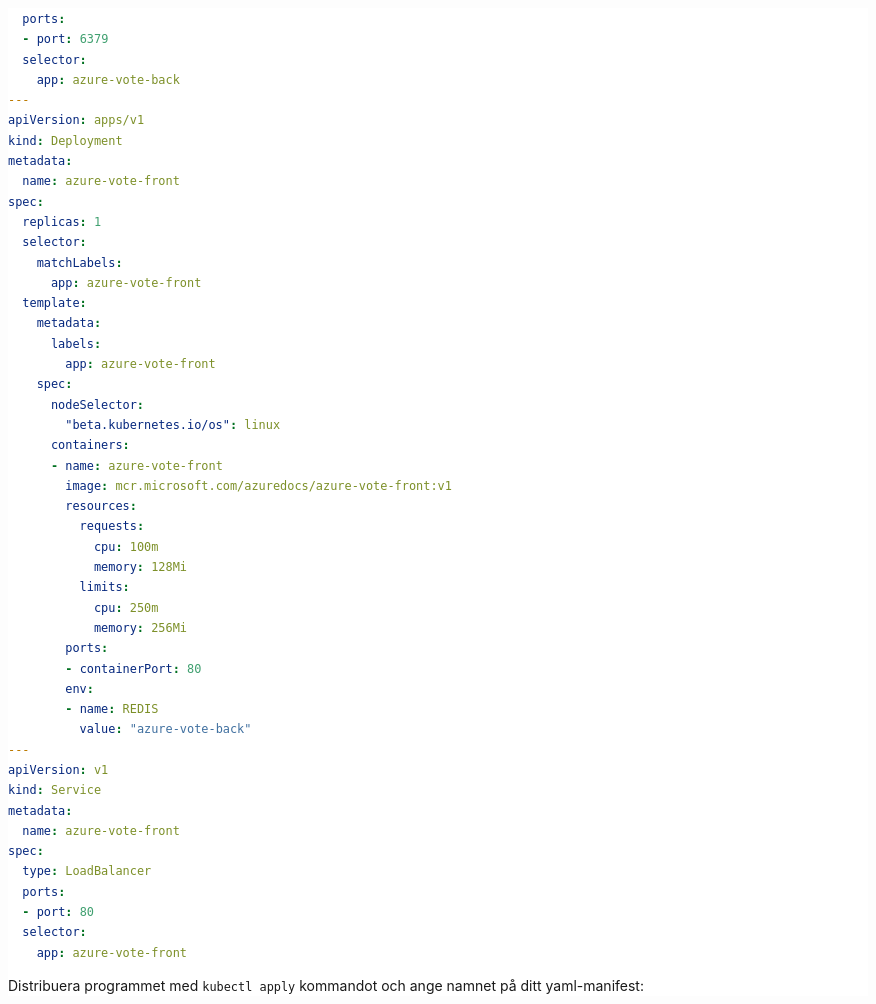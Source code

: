```yaml
  ports:
  - port: 6379
  selector:
    app: azure-vote-back
---
apiVersion: apps/v1
kind: Deployment
metadata:
  name: azure-vote-front
spec:
  replicas: 1
  selector:
    matchLabels:
      app: azure-vote-front
  template:
    metadata:
      labels:
        app: azure-vote-front
    spec:
      nodeSelector:
        "beta.kubernetes.io/os": linux
      containers:
      - name: azure-vote-front
        image: mcr.microsoft.com/azuredocs/azure-vote-front:v1
        resources:
          requests:
            cpu: 100m
            memory: 128Mi
          limits:
            cpu: 250m
            memory: 256Mi
        ports:
        - containerPort: 80
        env:
        - name: REDIS
          value: "azure-vote-back"
---
apiVersion: v1
kind: Service
metadata:
  name: azure-vote-front
spec:
  type: LoadBalancer
  ports:
  - port: 80
  selector:
    app: azure-vote-front
```

Distribuera programmet med `kubectl apply` kommandot och ange namnet på ditt yaml-manifest:
